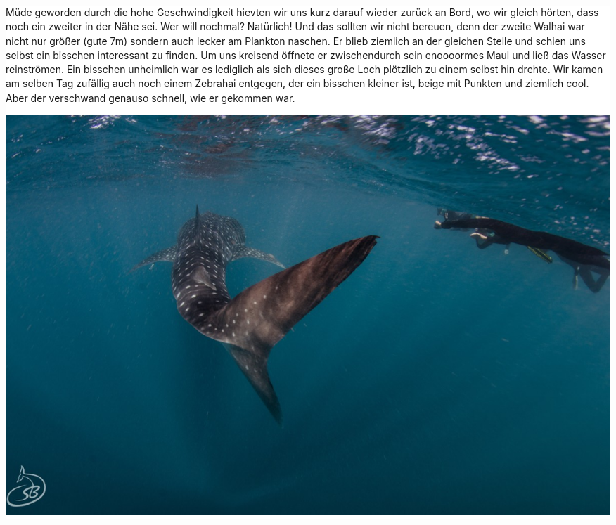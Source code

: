 Müde geworden durch die hohe Geschwindigkeit hievten wir uns kurz darauf wieder zurück an Bord, wo wir gleich hörten, dass noch ein zweiter in der Nähe sei. Wer will nochmal? Natürlich! Und das sollten wir nicht bereuen, denn der zweite Walhai war nicht nur größer (gute 7m) sondern auch lecker am Plankton naschen. Er blieb ziemlich an der gleichen Stelle und schien uns selbst ein bisschen interessant zu finden. Um uns kreisend öffnete er zwischendurch sein enoooormes Maul und ließ das Wasser reinströmen. Ein bisschen unheimlich war es lediglich als sich dieses große Loch plötzlich zu einem selbst hin drehte. Wir kamen am selben Tag zufällig auch noch einem Zebrahai entgegen, der ein bisschen kleiner ist, beige mit Punkten und ziemlich cool. Aber der verschwand genauso schnell, wie er gekommen war.

![](images/DSC1653.jpg)